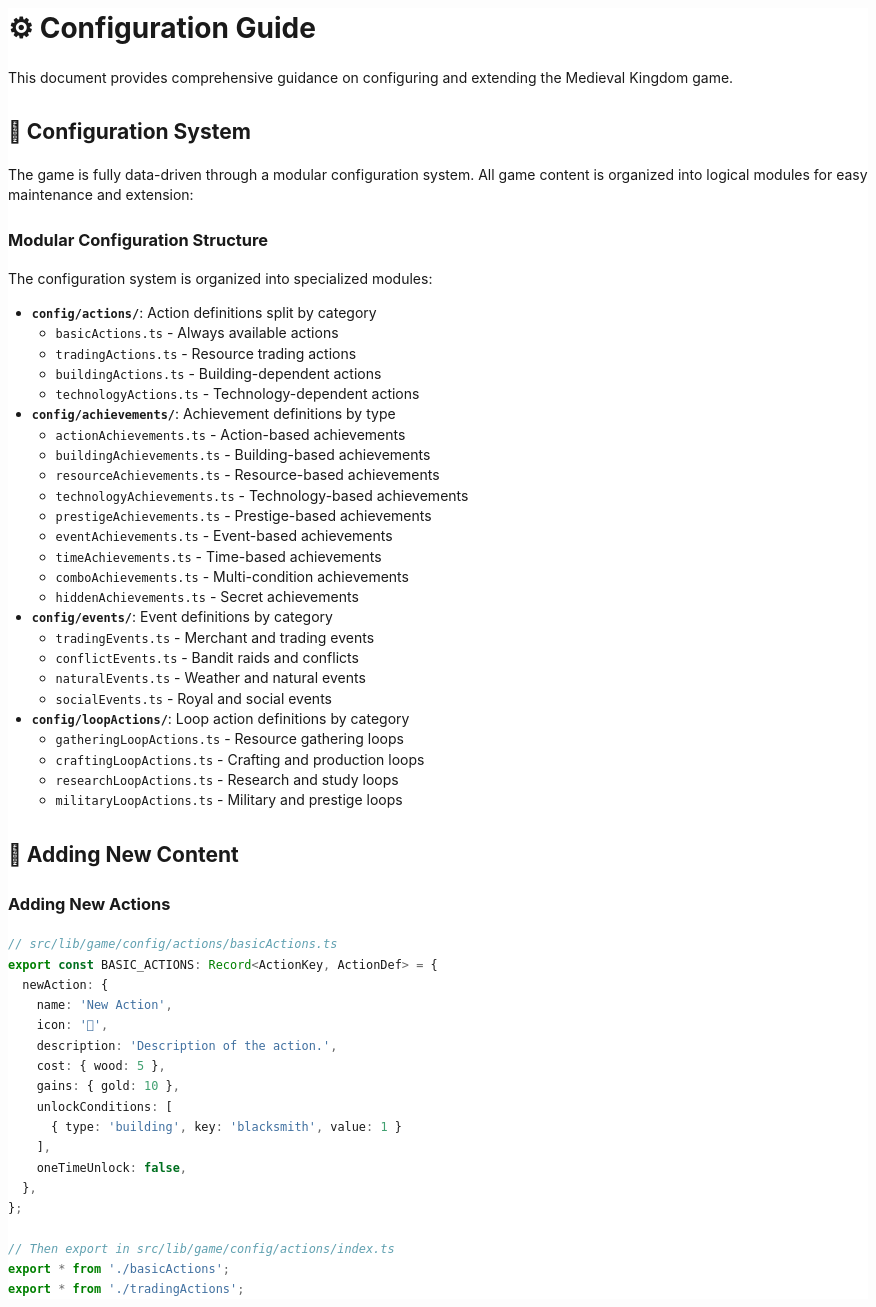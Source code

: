 # ⚙️ Configuration Guide

This document provides comprehensive guidance on configuring and extending the Medieval Kingdom game.

## 🔧 Configuration System

The game is fully data-driven through a modular configuration system. All game content is organized into logical modules for easy maintenance and extension:

### Modular Configuration Structure

The configuration system is organized into specialized modules:

- **`config/actions/`**: Action definitions split by category
  - `basicActions.ts` - Always available actions
  - `tradingActions.ts` - Resource trading actions
  - `buildingActions.ts` - Building-dependent actions
  - `technologyActions.ts` - Technology-dependent actions
- **`config/achievements/`**: Achievement definitions by type
  - `actionAchievements.ts` - Action-based achievements
  - `buildingAchievements.ts` - Building-based achievements
  - `resourceAchievements.ts` - Resource-based achievements
  - `technologyAchievements.ts` - Technology-based achievements
  - `prestigeAchievements.ts` - Prestige-based achievements
  - `eventAchievements.ts` - Event-based achievements
  - `timeAchievements.ts` - Time-based achievements
  - `comboAchievements.ts` - Multi-condition achievements
  - `hiddenAchievements.ts` - Secret achievements
- **`config/events/`**: Event definitions by category
  - `tradingEvents.ts` - Merchant and trading events
  - `conflictEvents.ts` - Bandit raids and conflicts
  - `naturalEvents.ts` - Weather and natural events
  - `socialEvents.ts` - Royal and social events
- **`config/loopActions/`**: Loop action definitions by category
  - `gatheringLoopActions.ts` - Resource gathering loops
  - `craftingLoopActions.ts` - Crafting and production loops
  - `researchLoopActions.ts` - Research and study loops
  - `militaryLoopActions.ts` - Military and prestige loops

## 🎯 Adding New Content

### Adding New Actions
```typescript
// src/lib/game/config/actions/basicActions.ts
export const BASIC_ACTIONS: Record<ActionKey, ActionDef> = {
  newAction: {
    name: 'New Action',
    icon: '🎯',
    description: 'Description of the action.',
    cost: { wood: 5 },
    gains: { gold: 10 },
    unlockConditions: [
      { type: 'building', key: 'blacksmith', value: 1 }
    ],
    oneTimeUnlock: false,
  },
};

// Then export in src/lib/game/config/actions/index.ts
export * from './basicActions';
export * from './tradingActions';
```
